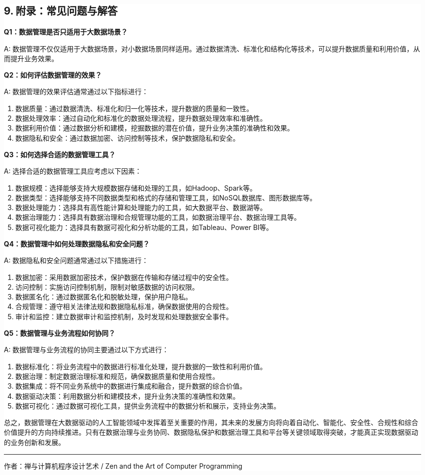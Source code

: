 ## 9. 附录：常见问题与解答

**Q1：数据管理是否只适用于大数据场景？**

A: 数据管理不仅仅适用于大数据场景，对小数据场景同样适用。通过数据清洗、标准化和结构化等技术，可以提升数据质量和利用价值，从而提升业务效果。

**Q2：如何评估数据管理的效果？**

A: 数据管理的效果评估通常通过以下指标进行：
1. 数据质量：通过数据清洗、标准化和归一化等技术，提升数据的质量和一致性。
2. 数据处理效率：通过自动化和标准化的数据处理流程，提升数据处理效率和准确性。
3. 数据利用价值：通过数据分析和建模，挖掘数据的潜在价值，提升业务决策的准确性和效果。
4. 数据隐私和安全：通过数据加密、访问控制等技术，保护数据隐私和安全。

**Q3：如何选择合适的数据管理工具？**

A: 选择合适的数据管理工具应考虑以下因素：
1. 数据规模：选择能够支持大规模数据存储和处理的工具，如Hadoop、Spark等。
2. 数据类型：选择能够支持不同数据类型和格式的存储和管理工具，如NoSQL数据库、图形数据库等。
3. 数据处理能力：选择具有高性能计算和处理能力的工具，如大数据平台、数据湖等。
4. 数据治理能力：选择具有数据治理和合规管理功能的工具，如数据治理平台、数据治理工具等。
5. 数据可视化能力：选择具有数据可视化和分析功能的工具，如Tableau、Power BI等。

**Q4：数据管理中如何处理数据隐私和安全问题？**

A: 数据隐私和安全问题通常通过以下措施进行：
1. 数据加密：采用数据加密技术，保护数据在传输和存储过程中的安全性。
2. 访问控制：实施访问控制机制，限制对敏感数据的访问权限。
3. 数据匿名化：通过数据匿名化和脱敏处理，保护用户隐私。
4. 合规管理：遵守相关法律法规和数据隐私标准，确保数据使用的合规性。
5. 审计和监控：建立数据审计和监控机制，及时发现和处理数据安全事件。

**Q5：数据管理与业务流程如何协同？**

A: 数据管理与业务流程的协同主要通过以下方式进行：
1. 数据标准化：将业务流程中的数据进行标准化处理，提升数据的一致性和利用价值。
2. 数据治理：制定数据治理标准和规范，确保数据质量和使用合规性。
3. 数据集成：将不同业务系统中的数据进行集成和融合，提升数据的综合价值。
4. 数据驱动决策：利用数据分析和建模技术，提升业务决策的准确性和效果。
5. 数据可视化：通过数据可视化工具，提供业务流程中的数据分析和展示，支持业务决策。

总之，数据管理在大数据驱动的人工智能领域中发挥着至关重要的作用，其未来的发展方向将向着自动化、智能化、安全性、合规性和综合价值提升的方向持续推进。只有在数据治理与业务协同、数据隐私保护和数据治理工具和平台等关键领域取得突破，才能真正实现数据驱动的业务创新和发展。

---

作者：禅与计算机程序设计艺术 / Zen and the Art of Computer Programming

